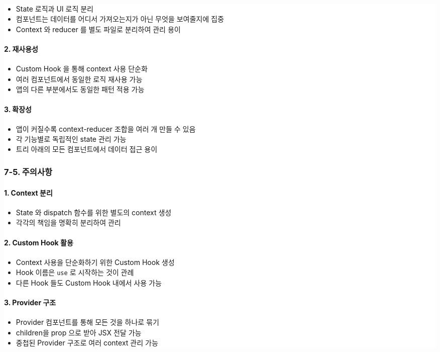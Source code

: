 - State 로직과 UI 로직 분리
- 컴포넌트는 데이터를 어디서 가져오는지가 아닌 무엇을 보여줄지에 집중
- Context 와 reducer 를 별도 파일로 분리하여 관리 용이

#### 2. 재사용성

- Custom Hook 을 통해 context 사용 단순화
- 여러 컴포넌트에서 동일한 로직 재사용 가능
- 앱의 다른 부분에서도 동일한 패턴 적용 가능

#### 3. 확장성

- 앱이 커질수록 context-reducer 조합을 여러 개 만들 수 있음
- 각 기능별로 독립적인 state 관리 가능
- 트리 아래의 모든 컴포넌트에서 데이터 접근 용이

### 7-5. 주의사항

#### 1. Context 분리

- State 와 dispatch 함수를 위한 별도의 context 생성
- 각각의 책임을 명확히 분리하여 관리

#### 2. Custom Hook 활용

- Context 사용을 단순화하기 위한 Custom Hook 생성
- Hook 이름은 `use` 로 시작하는 것이 관례
- 다른 Hook 들도 Custom Hook 내에서 사용 가능

#### 3. Provider 구조

- Provider 컴포넌트를 통해 모든 것을 하나로 묶기
- children을 prop 으로 받아 JSX 전달 가능
- 중첩된 Provider 구조로 여러 context 관리 가능
